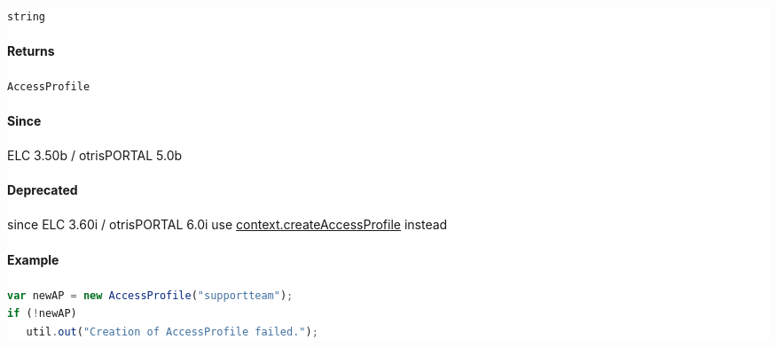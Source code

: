 `string`

#### Returns

`AccessProfile`

#### Since

ELC 3.50b / otrisPORTAL 5.0b

#### Deprecated

since ELC 3.60i / otrisPORTAL 6.0i use [context.createAccessProfile](../interfaces/Context.md#createaccessprofile) instead

#### Example

```ts
var newAP = new AccessProfile("supportteam");
if (!newAP)
   util.out("Creation of AccessProfile failed.");
```
